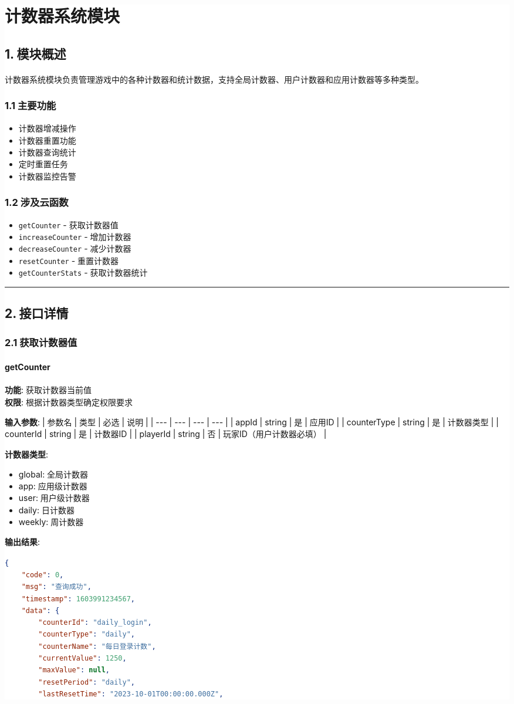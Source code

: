 # 计数器系统模块

## 1. 模块概述

计数器系统模块负责管理游戏中的各种计数器和统计数据，支持全局计数器、用户计数器和应用计数器等多种类型。

### 1.1 主要功能
- 计数器增减操作
- 计数器重置功能
- 计数器查询统计
- 定时重置任务
- 计数器监控告警

### 1.2 涉及云函数
- `getCounter` - 获取计数器值
- `increaseCounter` - 增加计数器
- `decreaseCounter` - 减少计数器
- `resetCounter` - 重置计数器
- `getCounterStats` - 获取计数器统计

---

## 2. 接口详情

### 2.1 获取计数器值

#### getCounter
**功能**: 获取计数器当前值  
**权限**: 根据计数器类型确定权限要求

**输入参数**:
| 参数名 | 类型 | 必选 | 说明 |
| --- | --- | --- | --- |
| appId | string | 是 | 应用ID |
| counterType | string | 是 | 计数器类型 |
| counterId | string | 是 | 计数器ID |
| playerId | string | 否 | 玩家ID（用户计数器必填） |

**计数器类型**:
- global: 全局计数器
- app: 应用级计数器
- user: 用户级计数器
- daily: 日计数器
- weekly: 周计数器

**输出结果**:
```json
{
    "code": 0,
    "msg": "查询成功",
    "timestamp": 1603991234567,
    "data": {
        "counterId": "daily_login",
        "counterType": "daily",
        "counterName": "每日登录计数",
        "currentValue": 1250,
        "maxValue": null,
        "resetPeriod": "daily",
        "lastResetTime": "2023-10-01T00:00:00.000Z",
```